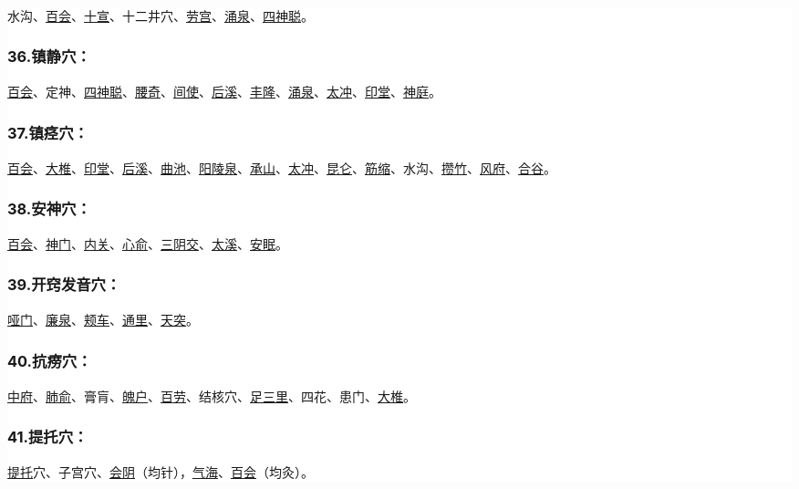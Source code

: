 水沟、[百会](https://www.gmzyjc.com/read/zjs/zjs3.2.2-0.0.1.3.20.md)、[十宣](https://www.gmzyjc.com/read/zjs/zjs3.4-0.1.4.1.0.md)、十二井穴、[劳宫](https://www.gmzyjc.com/read/zjs/zjs3.1.9-12-0.0.1.3.8.md)、[涌泉](https://www.gmzyjc.com/read/zjs/zjs3.1.7-8-0.0.2.3.1.md)、[四神聪](https://www.gmzyjc.com/read/zjs/zjs3.4-0.1.1.1.0.md)。

### 36.镇静穴：

[百会](https://www.gmzyjc.com/read/zjs/zjs3.2.2-0.0.1.3.20.md)、定神、[四神聪](https://www.gmzyjc.com/read/zjs/zjs3.4-0.1.1.1.0.md)、[腰奇](https://www.gmzyjc.com/read/zjs/zjs3.4-0.1.2.8.0.md)、[间使](https://www.gmzyjc.com/read/zjs/zjs3.1.9-12-0.0.1.3.5.md)、[后溪](https://www.gmzyjc.com/read/zjs/zjs3.1.4-6-0.0.3.3.3.md)、[丰隆](https://www.gmzyjc.com/read/zjs/zjs3.1.1-3-0.1.3.3.40.md)、[涌泉](https://www.gmzyjc.com/read/zjs/zjs3.1.7-8-0.0.2.3.1.md)、[太冲](https://www.gmzyjc.com/read/zjs/zjs3.1.9-12-0.0.4.3.3.md)、[印堂](https://www.gmzyjc.com/read/zjs/zjs3.4-0.1.1.2.0.md)、[神庭](https://www.gmzyjc.com/read/zjs/zjs3.2.2-0.0.1.3.24.md)。

### 37.镇痉穴：

[百会](https://www.gmzyjc.com/read/zjs/zjs3.2.2-0.0.1.3.20.md)、[大椎](https://www.gmzyjc.com/read/zjs/zjs3.2.2-0.0.1.3.14.md)、[印堂](https://www.gmzyjc.com/read/zjs/zjs3.4-0.1.1.2.0.md)、[后溪](https://www.gmzyjc.com/read/zjs/zjs3.1.4-6-0.0.3.3.3.md)、[曲池](https://www.gmzyjc.com/read/zjs/zjs3.1.1-3-0.1.2.3.11.md)、[阳陵泉](https://www.gmzyjc.com/read/zjs/zjs3.1.9-12-0.0.3.3.34.md)、[承山](https://www.gmzyjc.com/read/zjs/zjs3.1.7-8-0.0.1.3.57.md)、[太冲](https://www.gmzyjc.com/read/zjs/zjs3.1.9-12-0.0.4.3.3.md)、[昆仑](https://www.gmzyjc.com/read/zjs/zjs3.1.7-8-0.0.1.3.60.md)、[筋缩](https://www.gmzyjc.com/read/zjs/zjs3.2.2-0.0.1.3.8.md)、水沟、[攒竹](https://www.gmzyjc.com/read/zjs/zjs3.1.7-8-0.0.1.3.2.md)、[风府](https://www.gmzyjc.com/read/zjs/zjs3.2.2-0.0.1.3.16.md)、[合谷](https://www.gmzyjc.com/read/zjs/zjs3.1.1-3-0.1.2.3.4.md)。

### 38.安神穴：

[百会](https://www.gmzyjc.com/read/zjs/zjs3.2.2-0.0.1.3.20.md)、[神门](https://www.gmzyjc.com/read/zjs/zjs3.1.4-6-0.0.2.3.7.md)、[内关](https://www.gmzyjc.com/read/zjs/zjs3.1.9-12-0.0.1.3.6.md)、[心俞](https://www.gmzyjc.com/read/zjs/zjs3.1.7-8-0.0.1.3.15.md)、[三阴交](https://www.gmzyjc.com/read/zjs/zjs3.1.4-6-0.0.1.3.6.md)、[太溪](https://www.gmzyjc.com/read/zjs/zjs3.1.7-8-0.0.2.3.3.md)、[安眠](https://www.gmzyjc.com/read/zjs/zjs3.4-0.1.1.11.0.md)。

### 39.开窍发音穴：

[哑门](https://www.gmzyjc.com/read/zjs/zjs3.2.2-0.0.1.3.15.md)、[廉泉](https://www.gmzyjc.com/read/zjs/zjs3.2.1-0.1.1.3.21.md)、[颊车](https://www.gmzyjc.com/read/zjs/zjs3.1.1-3-0.1.3.3.6.md)、[通里](https://www.gmzyjc.com/read/zjs/zjs3.1.4-6-0.0.2.3.5.md)、[天突](https://www.gmzyjc.com/read/zjs/zjs3.2.1-0.1.1.3.20.1.md)。

### 40.抗痨穴：

[中府](https://www.gmzyjc.com/read/zjs/zjs3.1.1-3-0.1.1.3.1.md)、[肺俞](https://www.gmzyjc.com/read/zjs/zjs3.1.7-8-0.0.1.3.13.md)、膏肓、[魄户](https://www.gmzyjc.com/read/zjs/zjs3.1.7-8-0.0.1.3.42.md)、[百劳](https://www.gmzyjc.com/read/zjs/zjs3.4-0.1.2.1.0.md)、结核穴、[足三里](https://www.gmzyjc.com/read/zjs/zjs3.1.1-3-0.1.3.3.36.md)、四花、患门、[大椎](https://www.gmzyjc.com/read/zjs/zjs3.2.2-0.0.1.3.14.md)。

### 41.提托穴：

[提托](https://www.gmzyjc.com/read/zjs/zjs3.4-0.1.3.4.0.md)穴、子宫穴、[会阴](https://www.gmzyjc.com/read/zjs/zjs3.2.1-0.1.1.3.1.md)（均针），[气海](https://www.gmzyjc.com/read/zjs/zjs3.2.1-0.1.1.3.6.md)、[百会](https://www.gmzyjc.com/read/zjs/zjs3.2.2-0.0.1.3.20.md)（均灸）。

